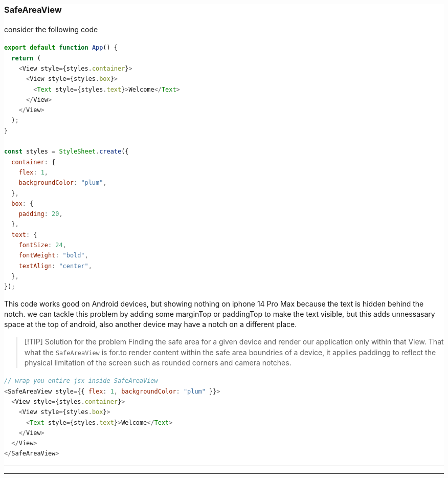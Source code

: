 ### SafeAreaView

consider the following code
```javascript
export default function App() {
  return (
    <View style={styles.container}>
      <View style={styles.box}>
        <Text style={styles.text}>Welcome</Text>
      </View>
    </View>
  );
}

const styles = StyleSheet.create({
  container: {
    flex: 1,
    backgroundColor: "plum",
  },
  box: {
    padding: 20,
  },
  text: {
    fontSize: 24,
    fontWeight: "bold",
    textAlign: "center",
  },
});
```
This code works good on Android devices, but showing nothing on iphone 14 Pro Max because the text is hidden behind the notch. we can tackle this problem by adding some marginTop or paddingTop to make the text visible, but this adds unnessasary space at the top of android, also another device may have a notch on a different place.

> [!TIP] Solution for the problem
> Finding the safe area for a given device and render our application only within that View. That what the `SafeAreaView` is for.to render content within the safe area boundries of a device, it applies paddingg to reflect the physical limitation of the screen such as rounded corners and camera notches.

```javascript
// wrap you entire jsx inside SafeAreaView
<SafeAreaView style={{ flex: 1, backgroundColor: "plum" }}>
  <View style={styles.container}>
    <View style={styles.box}>
      <Text style={styles.text}>Welcome</Text>
    </View>
  </View>
</SafeAreaView>
```
---
---
